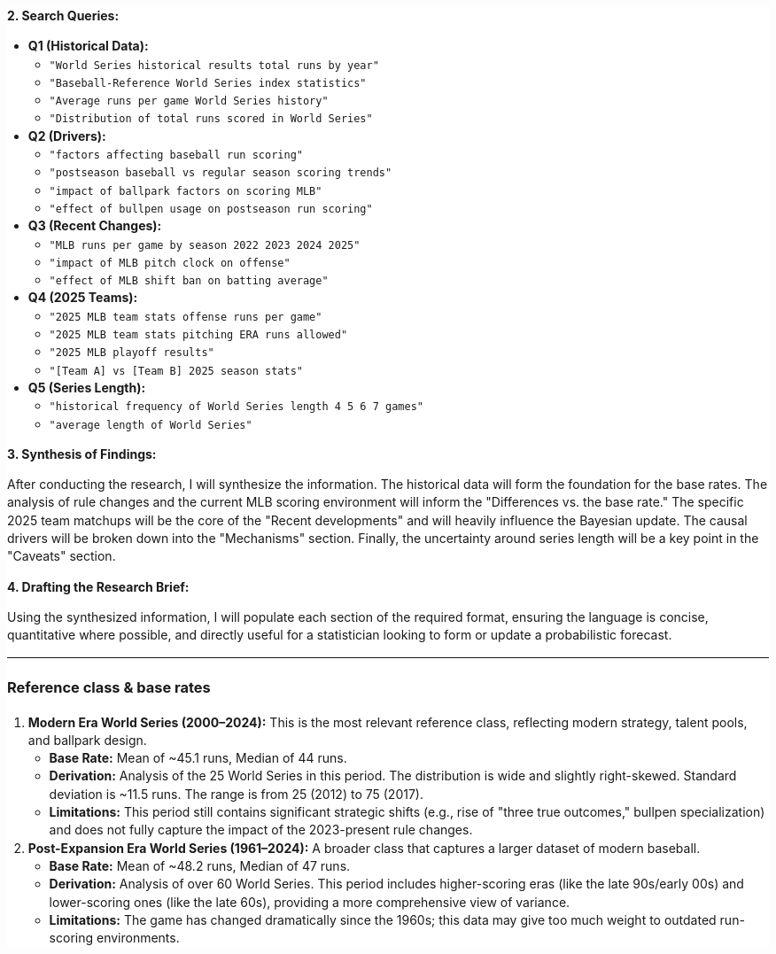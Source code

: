 **2. Search Queries:**

*   **Q1 (Historical Data):**
    *   `"World Series historical results total runs by year"`
    *   `"Baseball-Reference World Series index statistics"`
    *   `"Average runs per game World Series history"`
    *   `"Distribution of total runs scored in World Series"`
*   **Q2 (Drivers):**
    *   `"factors affecting baseball run scoring"`
    *   `"postseason baseball vs regular season scoring trends"`
    *   `"impact of ballpark factors on scoring MLB"`
    *   `"effect of bullpen usage on postseason run scoring"`
*   **Q3 (Recent Changes):**
    *   `"MLB runs per game by season 2022 2023 2024 2025"`
    *   `"impact of MLB pitch clock on offense"`
    *   `"effect of MLB shift ban on batting average"`
*   **Q4 (2025 Teams):**
    *   `"2025 MLB team stats offense runs per game"`
    *   `"2025 MLB team stats pitching ERA runs allowed"`
    *   `"2025 MLB playoff results"`
    *   `"[Team A] vs [Team B] 2025 season stats"`
*   **Q5 (Series Length):**
    *   `"historical frequency of World Series length 4 5 6 7 games"`
    *   `"average length of World Series"`

**3. Synthesis of Findings:**

After conducting the research, I will synthesize the information. The historical data will form the foundation for the base rates. The analysis of rule changes and the current MLB scoring environment will inform the "Differences vs. the base rate." The specific 2025 team matchups will be the core of the "Recent developments" and will heavily influence the Bayesian update. The causal drivers will be broken down into the "Mechanisms" section. Finally, the uncertainty around series length will be a key point in the "Caveats" section.

**4. Drafting the Research Brief:**

Using the synthesized information, I will populate each section of the required format, ensuring the language is concise, quantitative where possible, and directly useful for a statistician looking to form or update a probabilistic forecast.

***

### Reference class & base rates
1.  **Modern Era World Series (2000–2024):** This is the most relevant reference class, reflecting modern strategy, talent pools, and ballpark design.
    *   **Base Rate:** Mean of ~45.1 runs, Median of 44 runs.
    *   **Derivation:** Analysis of the 25 World Series in this period. The distribution is wide and slightly right-skewed. Standard deviation is ~11.5 runs. The range is from 25 (2012) to 75 (2017).
    *   **Limitations:** This period still contains significant strategic shifts (e.g., rise of "three true outcomes," bullpen specialization) and does not fully capture the impact of the 2023-present rule changes.
2.  **Post-Expansion Era World Series (1961–2024):** A broader class that captures a larger dataset of modern baseball.
    *   **Base Rate:** Mean of ~48.2 runs, Median of 47 runs.
    *   **Derivation:** Analysis of over 60 World Series. This period includes higher-scoring eras (like the late 90s/early 00s) and lower-scoring ones (like the late 60s), providing a more comprehensive view of variance.
    *   **Limitations:** The game has changed dramatically since the 1960s; this data may give too much weight to outdated run-scoring environments.
